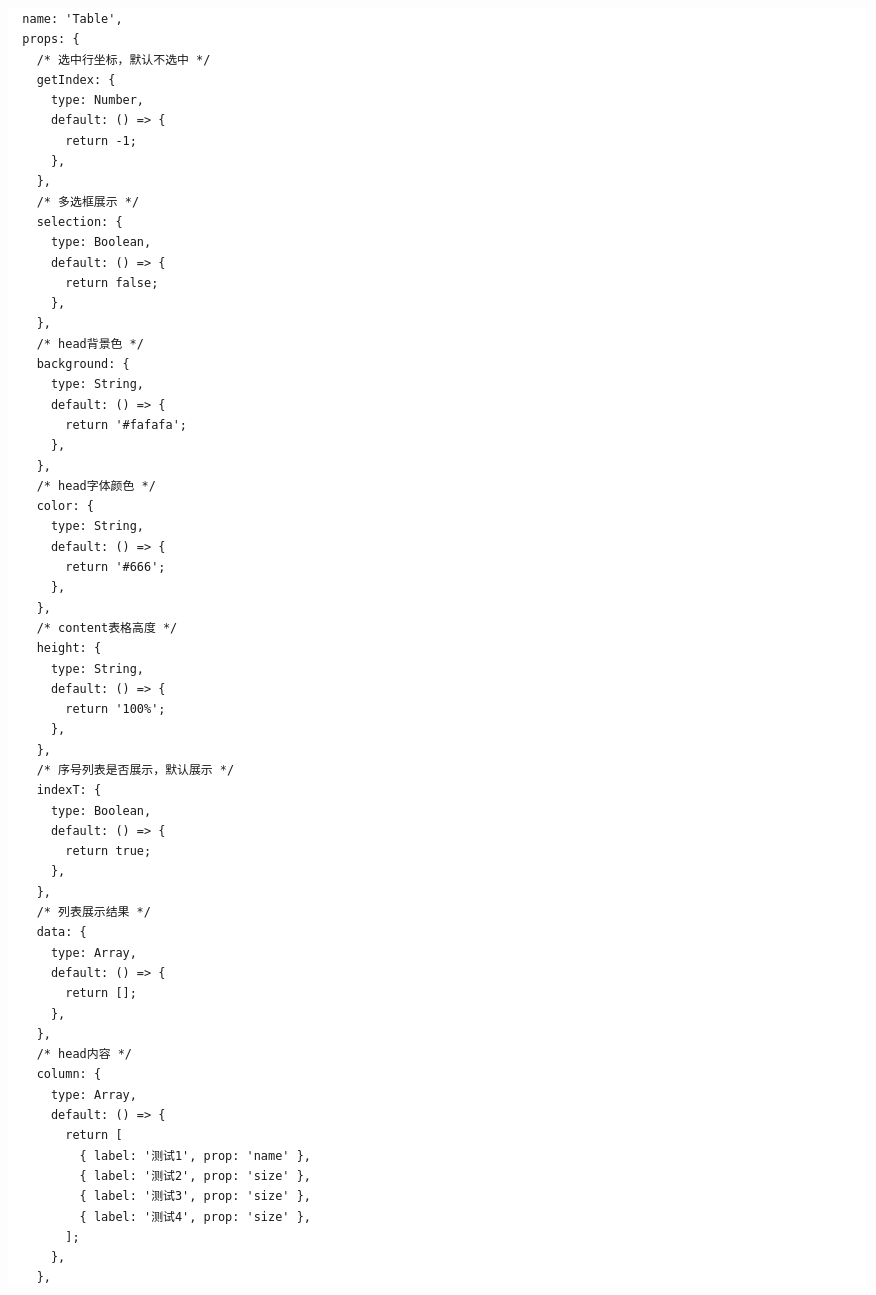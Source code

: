   ```
    name: 'Table',
    props: {
      /* 选中行坐标，默认不选中 */
      getIndex: {
        type: Number,
        default: () => {
          return -1;
        },
      },
      /* 多选框展示 */
      selection: {
        type: Boolean,
        default: () => {
          return false;
        },
      },
      /* head背景色 */
      background: {
        type: String,
        default: () => {
          return '#fafafa';
        },
      },
      /* head字体颜色 */
      color: {
        type: String,
        default: () => {
          return '#666';
        },
      },
      /* content表格高度 */
      height: {
        type: String,
        default: () => {
          return '100%';
        },
      },
      /* 序号列表是否展示，默认展示 */
      indexT: {
        type: Boolean,
        default: () => {
          return true;
        },
      },
      /* 列表展示结果 */
      data: {
        type: Array,
        default: () => {
          return [];
        },
      },
      /* head内容 */
      column: {
        type: Array,
        default: () => {
          return [
            { label: '测试1', prop: 'name' },
            { label: '测试2', prop: 'size' },
            { label: '测试3', prop: 'size' },
            { label: '测试4', prop: 'size' },
          ];
        },
      },
  ```